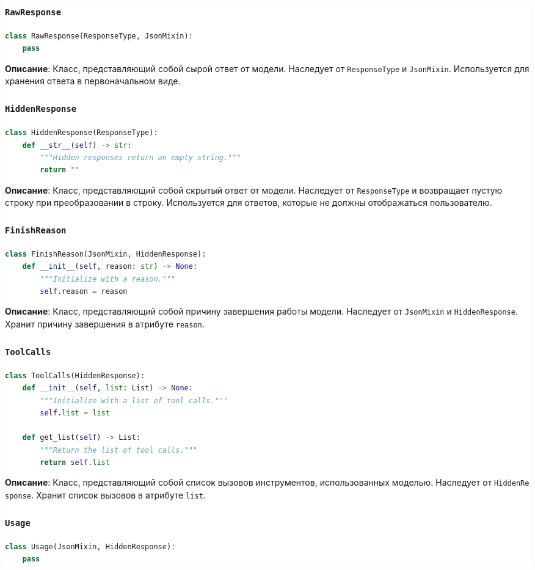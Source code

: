 
### `RawResponse`

```python
class RawResponse(ResponseType, JsonMixin):
    pass
```

**Описание**:  Класс, представляющий собой сырой ответ от модели. Наследует от `ResponseType` и `JsonMixin`. Используется для хранения ответа в первоначальном виде.

### `HiddenResponse`

```python
class HiddenResponse(ResponseType):
    def __str__(self) -> str:
        """Hidden responses return an empty string."""
        return ""
```

**Описание**:  Класс, представляющий собой скрытый ответ от модели. Наследует от `ResponseType` и возвращает пустую строку при преобразовании в строку. Используется для ответов, которые не должны отображаться пользователю.

### `FinishReason`

```python
class FinishReason(JsonMixin, HiddenResponse):
    def __init__(self, reason: str) -> None:
        """Initialize with a reason."""
        self.reason = reason
```

**Описание**:  Класс, представляющий собой причину завершения работы модели. Наследует от `JsonMixin` и `HiddenResponse`. Хранит причину завершения в атрибуте `reason`.

### `ToolCalls`

```python
class ToolCalls(HiddenResponse):
    def __init__(self, list: List) -> None:
        """Initialize with a list of tool calls."""
        self.list = list

    def get_list(self) -> List:
        """Return the list of tool calls."""
        return self.list
```

**Описание**:  Класс, представляющий собой список вызовов инструментов, использованных моделью. Наследует от `HiddenResponse`. Хранит список вызовов в атрибуте `list`.

### `Usage`

```python
class Usage(JsonMixin, HiddenResponse):
    pass
```
